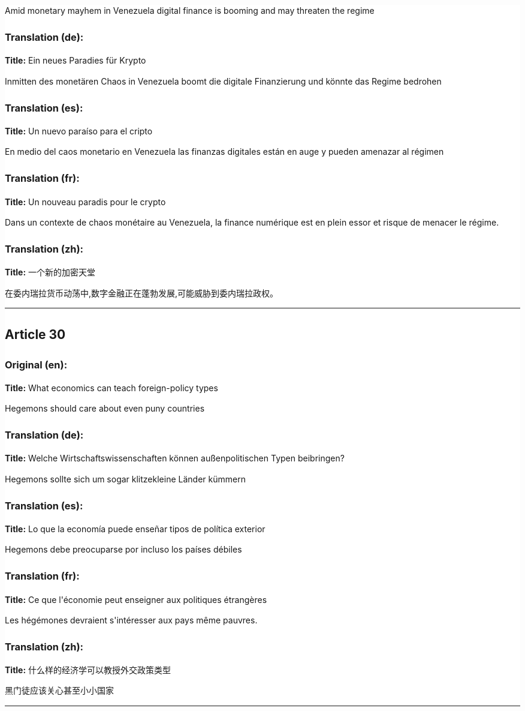 Amid monetary mayhem in Venezuela digital finance is booming and may threaten the regime

### Translation (de):
**Title:** Ein neues Paradies für Krypto

Inmitten des monetären Chaos in Venezuela boomt die digitale Finanzierung und könnte das Regime bedrohen

### Translation (es):
**Title:** Un nuevo paraíso para el cripto

En medio del caos monetario en Venezuela las finanzas digitales están en auge y pueden amenazar al régimen

### Translation (fr):
**Title:** Un nouveau paradis pour le crypto

Dans un contexte de chaos monétaire au Venezuela, la finance numérique est en plein essor et risque de menacer le régime.

### Translation (zh):
**Title:** 一个新的加密天堂

在委内瑞拉货币动荡中,数字金融正在蓬勃发展,可能威胁到委内瑞拉政权。

---

## Article 30
### Original (en):
**Title:** What economics can teach foreign-policy types

Hegemons should care about even puny countries

### Translation (de):
**Title:** Welche Wirtschaftswissenschaften können außenpolitischen Typen beibringen?

Hegemons sollte sich um sogar klitzekleine Länder kümmern

### Translation (es):
**Title:** Lo que la economía puede enseñar tipos de política exterior

Hegemons debe preocuparse por incluso los países débiles

### Translation (fr):
**Title:** Ce que l'économie peut enseigner aux politiques étrangères

Les hégémones devraient s'intéresser aux pays même pauvres.

### Translation (zh):
**Title:** 什么样的经济学可以教授外交政策类型

黑门徒应该关心甚至小小国家

---